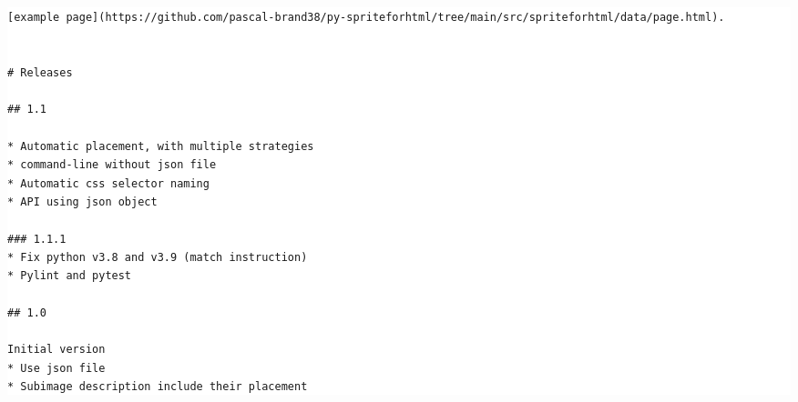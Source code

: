 ```
[example page](https://github.com/pascal-brand38/py-spriteforhtml/tree/main/src/spriteforhtml/data/page.html).


# Releases

## 1.1

* Automatic placement, with multiple strategies
* command-line without json file
* Automatic css selector naming
* API using json object

### 1.1.1
* Fix python v3.8 and v3.9 (match instruction)
* Pylint and pytest

## 1.0

Initial version
* Use json file
* Subimage description include their placement

